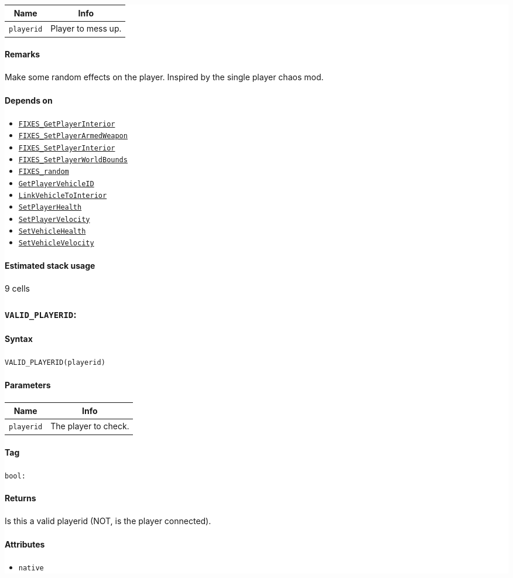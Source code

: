 
| 	**Name**	 | 	**Info**	 |
|	---	|	---	|
| 	`playerid`	 | 	Player to mess up.	 |

#### Remarks
Make some random effects on the player. Inspired by the single player chaos mod.


#### Depends on
* [`FIXES_GetPlayerInterior`](#FIXES_GetPlayerInterior)
* [`FIXES_SetPlayerArmedWeapon`](#FIXES_SetPlayerArmedWeapon)
* [`FIXES_SetPlayerInterior`](#FIXES_SetPlayerInterior)
* [`FIXES_SetPlayerWorldBounds`](#FIXES_SetPlayerWorldBounds)
* [`FIXES_random`](#FIXES_random)
* [`GetPlayerVehicleID`](#GetPlayerVehicleID)
* [`LinkVehicleToInterior`](#LinkVehicleToInterior)
* [`SetPlayerHealth`](#SetPlayerHealth)
* [`SetPlayerVelocity`](#SetPlayerVelocity)
* [`SetVehicleHealth`](#SetVehicleHealth)
* [`SetVehicleVelocity`](#SetVehicleVelocity)
#### Estimated stack usage
9 cells



### `VALID_PLAYERID`:


#### Syntax


```pawn
VALID_PLAYERID(playerid)
```


#### Parameters


| 	**Name**	 | 	**Info**	 |
|	---	|	---	|
| 	`playerid`	 | 	The player to check.	 |

#### Tag
`bool:`


#### Returns
Is this a valid playerid (NOT, is the player connected).


#### Attributes
* `native`

